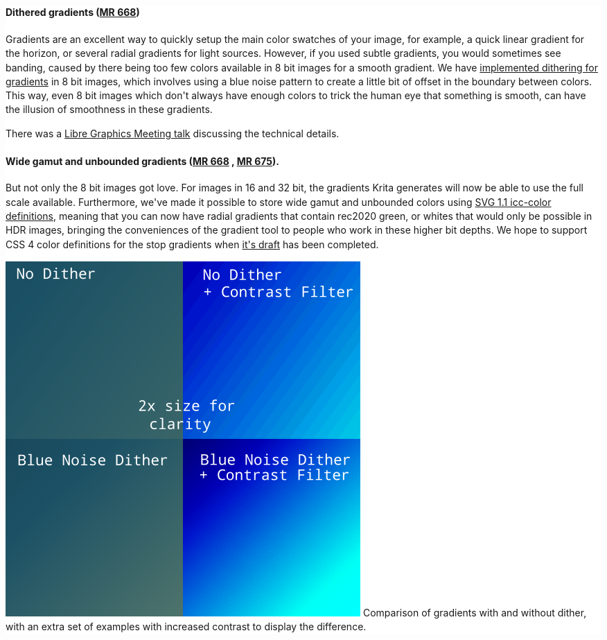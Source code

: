 #### Dithered gradients ([MR 668](https://invent.kde.org/graphics/krita/-/merge_requests/668))

Gradients are an excellent way to quickly setup the main color swatches of your image, for example, a quick linear gradient for the horizon, or several radial gradients for light sources. However, if you used subtle gradients, you would sometimes see banding, caused by there being too few colors available in 8 bit images for a smooth gradient. We have [implemented dithering for gradients](https://docs.krita.org/en/reference_manual/tools/gradient_draw.html) in 8 bit images, which involves using a blue noise pattern to create a little bit of offset in the boundary between colors. This way, even 8 bit images which don't always have enough colors to trick the human eye that something is smooth, can have the illusion of smoothness in these gradients.

There was a [Libre Graphics Meeting talk](https://conf.tube/videos/watch/b7b9f48e-606b-42a6-9dae-8def47551970) discussing the technical details.

#### Wide gamut and unbounded gradients ([MR 668](https://invent.kde.org/graphics/krita/-/merge_requests/668) , [MR 675](https://invent.kde.org/graphics/krita/-/merge_requests/675)).

But not only the 8 bit images got love. For images in 16 and 32 bit, the gradients Krita generates will now be able to use the full scale available. Furthermore, we've made it possible to store wide gamut and unbounded colors using [SVG 1.1 icc-color definitions](https://developer.mozilla.org/en-US/docs/Web/SVG/Attribute/stop-color), meaning that you can now have radial gradients that contain rec2020 green, or whites that would only be possible in HDR images, bringing the conveniences of the gradient tool to people who work in these higher bit depths. We hope to support CSS 4 color definitions for the stop gradients when [it's draft](https://www.w3.org/TR/css-color-4/) has been completed.

![Comparison of dithered and non-dithered gradients](images/krita_gradient_dither.png) Comparison of gradients with and without dither, with an extra set of examples with increased contrast to display the difference.
